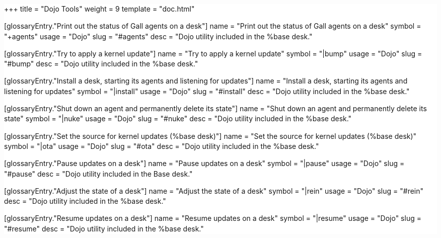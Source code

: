 +++
title = "Dojo Tools"
weight = 9
template = "doc.html"

[glossaryEntry."Print out the status of Gall agents on a desk"]
name = "Print out the status of Gall agents on a desk"
symbol = "+agents"
usage = "Dojo"
slug = "#agents"
desc = "Dojo utility included in the %base desk."

[glossaryEntry."Try to apply a kernel update"]
name = "Try to apply a kernel update"
symbol = "|bump"
usage = "Dojo"
slug = "#bump"
desc = "Dojo utility included in the %base desk."

[glossaryEntry."Install a desk, starting its agents and listening for updates"]
name = "Install a desk, starting its agents and listening for updates"
symbol = "|install"
usage = "Dojo"
slug = "#install"
desc = "Dojo utility included in the %base desk."

[glossaryEntry."Shut down an agent and permanently delete its state"]
name = "Shut down an agent and permanently delete its state"
symbol = "|nuke"
usage = "Dojo"
slug = "#nuke"
desc = "Dojo utility included in the %base desk."

[glossaryEntry."Set the source for kernel updates (%base desk)"]
name = "Set the source for kernel updates (%base desk)"
symbol = "|ota"
usage = "Dojo"
slug = "#ota"
desc = "Dojo utility included in the %base desk."

[glossaryEntry."Pause updates on a desk"]
name = "Pause updates on a desk"
symbol = "|pause"
usage = "Dojo"
slug = "#pause"
desc = "Dojo utility included in the Base desk."

[glossaryEntry."Adjust the state of a desk"]
name = "Adjust the state of a desk"
symbol = "|rein"
usage = "Dojo"
slug = "#rein"
desc = "Dojo utility included in the %base desk."

[glossaryEntry."Resume updates on a desk"]
name = "Resume updates on a desk"
symbol = "|resume"
usage = "Dojo"
slug = "#resume"
desc = "Dojo utility included in the %base desk."


[path]: https://developers.urbit.org/glossary/path
[ship]: https://developers.urbit.org/glossary/ship
[desk]: https://developers.urbit.org/glossary/desk
[clay]: https://developers.urbit.org/glossary/clay
[dojo]: https://developers.urbit.org/glossary/dojo
[gall]: https://developers.urbit.org/glossary/gall
[agent]: https://developers.urbit.org/glossary/agent
[scry]: https://developers.urbit.org/glossary/scry
[case]: https://developers.urbit.org/glossary/case
[arvo]: https://developers.urbit.org/glossary/arvo
[kernel]: https://developers.urbit.org/glossary/kernel
[mark]: https://developers.urbit.org/glossary/mark
[hoon]: https://developers.urbit.org/glossary/hoon
[generator]: https://developers.urbit.org/glossary/generator
[thread]: https://developers.urbit.org/glossary/thread
[care]: https://developers.urbit.org/glossary/care
[path prefix]: https://developers.urbit.org/glossary/path-prefix
[core]: https://developers.urbit.org/glossary/core
[gate]: https://developers.urbit.org/glossary/gate
[vane]: https://developers.urbit.org/glossary/vane
[life]: https://developers.urbit.org/glossary/life
[rift]: https://developers.urbit.org/glossary/rift
[behn]: https://developers.urbit.org/glossary/behn
[cord]: https://developers.urbit.org/glossary/cord
[bowl]: https://developers.urbit.org/glossary/bowl
[bridge]: https://developers.urbit.org/glossary/bridge
[pill]: https://developers.urbit.org/glossary/pill
[moon]: https://developers.urbit.org/glossary/moon
[move]: https://developers.urbit.org/glossary/move
[eyre]: https://developers.urbit.org/glossary/eyre
[ames]: https://developers.urbit.org/glossary/ames
[azimuth]: https://developers.urbit.org/glossary/azimuth